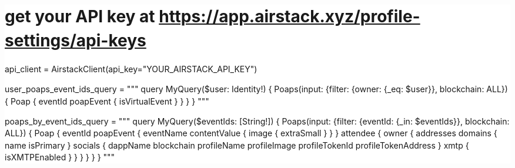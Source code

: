 # get your API key at https://app.airstack.xyz/profile-settings/api-keys
api_client = AirstackClient(api_key="YOUR_AIRSTACK_API_KEY")

user_poaps_event_ids_query = """
query MyQuery($user: Identity!) {
  Poaps(input: {filter: {owner: {_eq: $user}}, blockchain: ALL}) {
    Poap {
      eventId
      poapEvent {
        isVirtualEvent
      }
    }
  }
}
"""

poaps_by_event_ids_query = """
query MyQuery($eventIds: [String!]) {
  Poaps(input: {filter: {eventId: {_in: $eventIds}}, blockchain: ALL}) {
    Poap {
      eventId
      poapEvent {
        eventName
        contentValue {
          image {
            extraSmall
          }
        }
      }
      attendee {
        owner {
          addresses
          domains {
            name
            isPrimary
          }
          socials {
            dappName
            blockchain
            profileName
            profileImage
            profileTokenId
            profileTokenAddress
          }
          xmtp {
            isXMTPEnabled
          }
        }
      }
    }
  }
}
"""
